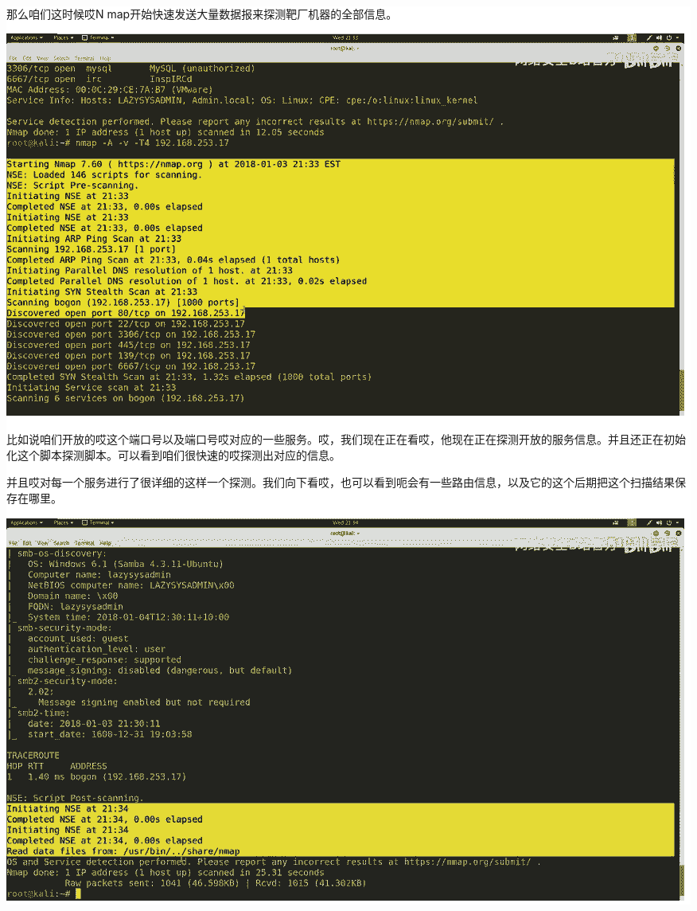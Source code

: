 那么咱们这时候哎N map开始快速发送大量数据报来探测靶厂机器的全部信息。

![](img/ab5d7874afb4d4708b43cdd24b1ba351_14.png)

比如说咱们开放的哎这个端口号以及端口号哎对应的一些服务。哎，我们现在正在看哎，他现在正在探测开放的服务信息。并且还正在初始化这个脚本探测脚本。可以看到咱们很快速的哎探测出对应的信息。

并且哎对每一个服务进行了很详细的这样一个探测。我们向下看哎，也可以看到呃会有一些路由信息，以及它的这个后期把这个扫描结果保存在哪里。



![](img/ab5d7874afb4d4708b43cdd24b1ba351_16.png)
